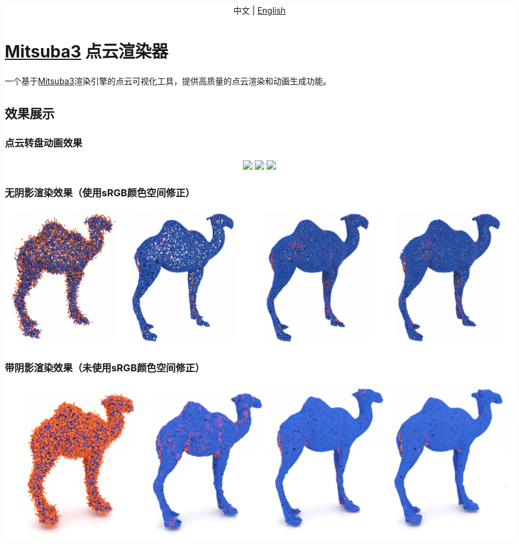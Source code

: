 <div align="center">中文 | <a href="./README_EN.md">English</a></div>

# [Mitsuba3](https://github.com/mitsuba-renderer/mitsuba3) 点云渲染器

一个基于[Mitsuba3](https://github.com/mitsuba-renderer/mitsuba3)渲染引擎的点云可视化工具，提供高质量的点云渲染和动画生成功能。

## 效果展示

### 点云转盘动画效果
<div align="center">
  <img src="./examples/output/gif/HelloKitty.gif" width="32%" />
  <img src="./examples/output/gif/Judy.gif" width="32%" />
  <img src="./examples/output/gif/Nick.gif" width="32%" />
</div>

### 无阴影渲染效果（使用sRGB颜色空间修正）
<div align="center">
  <img src="./examples/output/png/colormap/camel0.png" width="97%" />
</div>

### 带阴影渲染效果（未使用sRGB颜色空间修正）
<div align="center">
  <img src="./examples/output/png/colormap/camel1.png" width="97%" />
</div>
